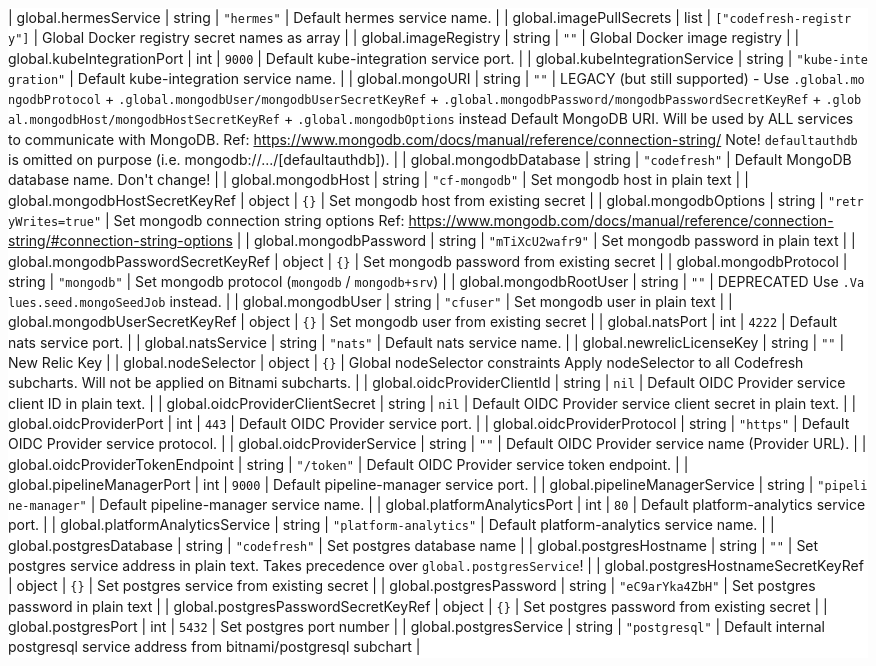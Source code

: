 | global.hermesService | string | `"hermes"` | Default hermes service name. |
| global.imagePullSecrets | list | `["codefresh-registry"]` | Global Docker registry secret names as array |
| global.imageRegistry | string | `""` | Global Docker image registry |
| global.kubeIntegrationPort | int | `9000` | Default kube-integration service port. |
| global.kubeIntegrationService | string | `"kube-integration"` | Default kube-integration service name. |
| global.mongoURI | string | `""` | LEGACY (but still supported) - Use `.global.mongodbProtocol` + `.global.mongodbUser/mongodbUserSecretKeyRef` + `.global.mongodbPassword/mongodbPasswordSecretKeyRef` + `.global.mongodbHost/mongodbHostSecretKeyRef` + `.global.mongodbOptions` instead Default MongoDB URI. Will be used by ALL services to communicate with MongoDB. Ref: https://www.mongodb.com/docs/manual/reference/connection-string/ Note! `defaultauthdb` is omitted on purpose (i.e. mongodb://.../[defaultauthdb]). |
| global.mongodbDatabase | string | `"codefresh"` | Default MongoDB database name. Don't change! |
| global.mongodbHost | string | `"cf-mongodb"` | Set mongodb host in plain text |
| global.mongodbHostSecretKeyRef | object | `{}` | Set mongodb host from existing secret |
| global.mongodbOptions | string | `"retryWrites=true"` | Set mongodb connection string options Ref: https://www.mongodb.com/docs/manual/reference/connection-string/#connection-string-options |
| global.mongodbPassword | string | `"mTiXcU2wafr9"` | Set mongodb password in plain text |
| global.mongodbPasswordSecretKeyRef | object | `{}` | Set mongodb password from existing secret |
| global.mongodbProtocol | string | `"mongodb"` | Set mongodb protocol (`mongodb` / `mongodb+srv`) |
| global.mongodbRootUser | string | `""` | DEPRECATED Use `.Values.seed.mongoSeedJob` instead. |
| global.mongodbUser | string | `"cfuser"` | Set mongodb user in plain text |
| global.mongodbUserSecretKeyRef | object | `{}` | Set mongodb user from existing secret |
| global.natsPort | int | `4222` | Default nats service port. |
| global.natsService | string | `"nats"` | Default nats service name. |
| global.newrelicLicenseKey | string | `""` | New Relic Key |
| global.nodeSelector | object | `{}` | Global nodeSelector constraints Apply nodeSelector to all Codefresh subcharts. Will not be applied on Bitnami subcharts. |
| global.oidcProviderClientId | string | `nil` | Default OIDC Provider service client ID in plain text. |
| global.oidcProviderClientSecret | string | `nil` | Default OIDC Provider service client secret in plain text. |
| global.oidcProviderPort | int | `443` | Default OIDC Provider service port. |
| global.oidcProviderProtocol | string | `"https"` | Default OIDC Provider service protocol. |
| global.oidcProviderService | string | `""` | Default OIDC Provider service name (Provider URL). |
| global.oidcProviderTokenEndpoint | string | `"/token"` | Default OIDC Provider service token endpoint. |
| global.pipelineManagerPort | int | `9000` | Default pipeline-manager service port. |
| global.pipelineManagerService | string | `"pipeline-manager"` | Default pipeline-manager service name. |
| global.platformAnalyticsPort | int | `80` | Default platform-analytics service port. |
| global.platformAnalyticsService | string | `"platform-analytics"` | Default platform-analytics service name. |
| global.postgresDatabase | string | `"codefresh"` | Set postgres database name |
| global.postgresHostname | string | `""` | Set postgres service address in plain text. Takes precedence over `global.postgresService`! |
| global.postgresHostnameSecretKeyRef | object | `{}` | Set postgres service from existing secret |
| global.postgresPassword | string | `"eC9arYka4ZbH"` | Set postgres password in plain text |
| global.postgresPasswordSecretKeyRef | object | `{}` | Set postgres password from existing secret |
| global.postgresPort | int | `5432` | Set postgres port number |
| global.postgresService | string | `"postgresql"` | Default internal postgresql service address from bitnami/postgresql subchart |